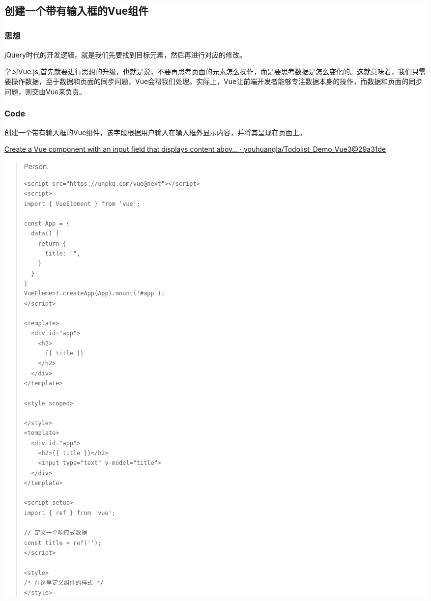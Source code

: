 ## 创建一个带有输入框的Vue组件

### 思想

jQuery时代的开发逻辑，就是我们先要找到目标元素，然后再进行对应的修改。

学习Vue.js,首先就要进行思想的升级，也就是说，不要再思考页面的元素怎么操作，而是要思考数据是怎么变化的。这就意味着，我们只需要操作数据，至于数据和页面的同步问题，Vue会帮我们处理。实际上，Vue让前端开发者能够专注数据本身的操作，而数据和页面的同步问题，则交由Vue来负责。

### Code

创建一个带有输入框的Vue组件，该字段根据用户输入在输入框外显示内容，并将其呈现在页面上。

[Create a Vue component with an input field that displays content abov… · youhuangla/Todolist\_Demo\_Vue3@29a31de](https://github.com/youhuangla/Todolist_Demo_Vue3/commit/29a31de8d38deae1b34d0015781870eb9d046fc1)

>   Person:
>
>   ```vue
>   <script src="https://unpkg.com/vue@next"></script>
>   <script>
>   import { VueElement } from 'vue';
>   
>   const App = {
>     data() {
>       return {
>         title: "",
>       }
>     }
>   }
>   VueElement.createApp(App).mount('#app');
>   </script>
>   
>   <template>
>     <div id="app">
>       <h2>
>         {{ title }}
>       </h2>
>     </div>
>   </template>
>   
>   <style scoped>
>   
>   </style>
>   <template>
>     <div id="app">
>       <h2>{{ title }}</h2>
>       <input type="text" v-model="title">
>     </div>
>   </template>
>   
>   <script setup>
>   import { ref } from 'vue';
>   
>   // 定义一个响应式数据
>   const title = ref('');
>   </script>
>   
>   <style>
>   /* 在这里定义组件的样式 */
>   </style>
>   
>   ```